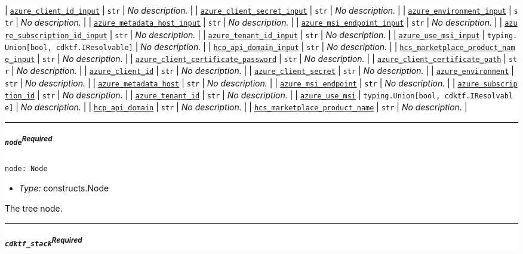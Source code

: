 | <code><a href="#@cdktf/provider-hcs.provider.HcsProvider.property.azureClientIdInput">azure_client_id_input</a></code> | <code>str</code> | *No description.* |
| <code><a href="#@cdktf/provider-hcs.provider.HcsProvider.property.azureClientSecretInput">azure_client_secret_input</a></code> | <code>str</code> | *No description.* |
| <code><a href="#@cdktf/provider-hcs.provider.HcsProvider.property.azureEnvironmentInput">azure_environment_input</a></code> | <code>str</code> | *No description.* |
| <code><a href="#@cdktf/provider-hcs.provider.HcsProvider.property.azureMetadataHostInput">azure_metadata_host_input</a></code> | <code>str</code> | *No description.* |
| <code><a href="#@cdktf/provider-hcs.provider.HcsProvider.property.azureMsiEndpointInput">azure_msi_endpoint_input</a></code> | <code>str</code> | *No description.* |
| <code><a href="#@cdktf/provider-hcs.provider.HcsProvider.property.azureSubscriptionIdInput">azure_subscription_id_input</a></code> | <code>str</code> | *No description.* |
| <code><a href="#@cdktf/provider-hcs.provider.HcsProvider.property.azureTenantIdInput">azure_tenant_id_input</a></code> | <code>str</code> | *No description.* |
| <code><a href="#@cdktf/provider-hcs.provider.HcsProvider.property.azureUseMsiInput">azure_use_msi_input</a></code> | <code>typing.Union[bool, cdktf.IResolvable]</code> | *No description.* |
| <code><a href="#@cdktf/provider-hcs.provider.HcsProvider.property.hcpApiDomainInput">hcp_api_domain_input</a></code> | <code>str</code> | *No description.* |
| <code><a href="#@cdktf/provider-hcs.provider.HcsProvider.property.hcsMarketplaceProductNameInput">hcs_marketplace_product_name_input</a></code> | <code>str</code> | *No description.* |
| <code><a href="#@cdktf/provider-hcs.provider.HcsProvider.property.azureClientCertificatePassword">azure_client_certificate_password</a></code> | <code>str</code> | *No description.* |
| <code><a href="#@cdktf/provider-hcs.provider.HcsProvider.property.azureClientCertificatePath">azure_client_certificate_path</a></code> | <code>str</code> | *No description.* |
| <code><a href="#@cdktf/provider-hcs.provider.HcsProvider.property.azureClientId">azure_client_id</a></code> | <code>str</code> | *No description.* |
| <code><a href="#@cdktf/provider-hcs.provider.HcsProvider.property.azureClientSecret">azure_client_secret</a></code> | <code>str</code> | *No description.* |
| <code><a href="#@cdktf/provider-hcs.provider.HcsProvider.property.azureEnvironment">azure_environment</a></code> | <code>str</code> | *No description.* |
| <code><a href="#@cdktf/provider-hcs.provider.HcsProvider.property.azureMetadataHost">azure_metadata_host</a></code> | <code>str</code> | *No description.* |
| <code><a href="#@cdktf/provider-hcs.provider.HcsProvider.property.azureMsiEndpoint">azure_msi_endpoint</a></code> | <code>str</code> | *No description.* |
| <code><a href="#@cdktf/provider-hcs.provider.HcsProvider.property.azureSubscriptionId">azure_subscription_id</a></code> | <code>str</code> | *No description.* |
| <code><a href="#@cdktf/provider-hcs.provider.HcsProvider.property.azureTenantId">azure_tenant_id</a></code> | <code>str</code> | *No description.* |
| <code><a href="#@cdktf/provider-hcs.provider.HcsProvider.property.azureUseMsi">azure_use_msi</a></code> | <code>typing.Union[bool, cdktf.IResolvable]</code> | *No description.* |
| <code><a href="#@cdktf/provider-hcs.provider.HcsProvider.property.hcpApiDomain">hcp_api_domain</a></code> | <code>str</code> | *No description.* |
| <code><a href="#@cdktf/provider-hcs.provider.HcsProvider.property.hcsMarketplaceProductName">hcs_marketplace_product_name</a></code> | <code>str</code> | *No description.* |

---

##### `node`<sup>Required</sup> <a name="node" id="@cdktf/provider-hcs.provider.HcsProvider.property.node"></a>

```python
node: Node
```

- *Type:* constructs.Node

The tree node.

---

##### `cdktf_stack`<sup>Required</sup> <a name="cdktf_stack" id="@cdktf/provider-hcs.provider.HcsProvider.property.cdktfStack"></a>
